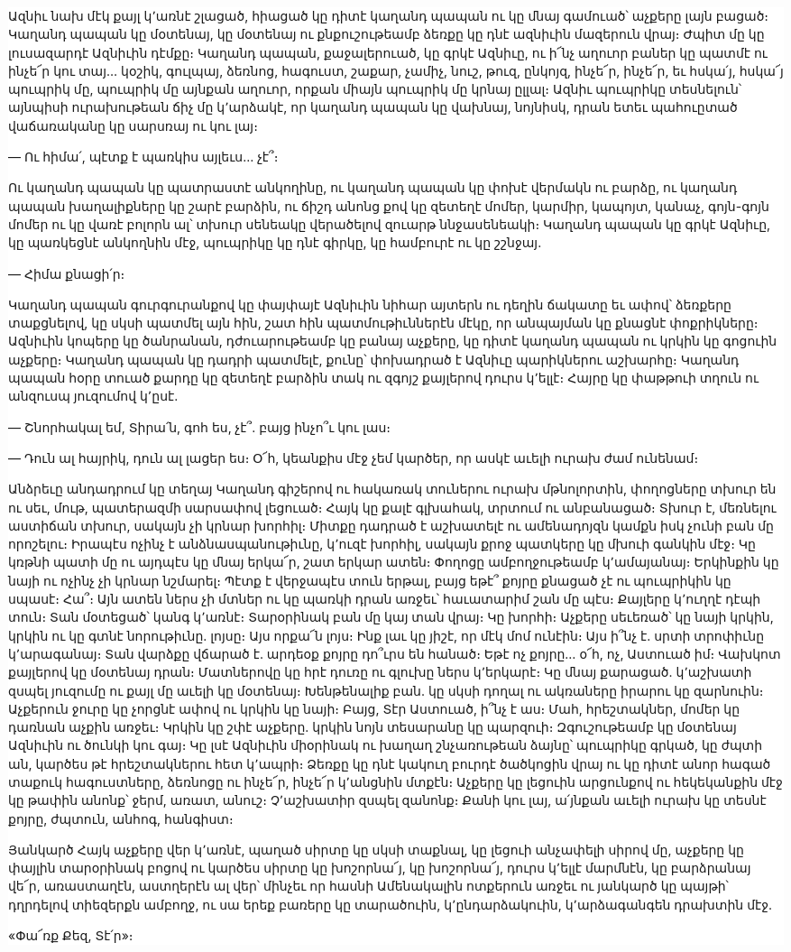 Ազնիւ նախ մէկ քայլ կ՚առնէ շլացած, հիացած կը դիտէ կաղանդ պապան ու կը մնայ գամուած՝ աչքերը լայն բացած։ Կաղանդ պապան կը մօտենայ, կը մօտենայ ու քնքուշութեամբ ձեռքը կը դնէ ազնիւին մազերուն վրայ։ Ժպիտ մը կը լուսազարդէ Ազնիւին դէմքը։ Կաղանդ պապան, քաջալերուած, կը գրկէ Ազնիւը, ու ի՜նչ աղուոր բաներ կը պատմէ ու ինչե՜ր կու տայ… կօշիկ, գուլպայ, ձեռնոց, հագուստ, շաքար, չամիչ, նուշ, թուզ, ընկոյզ, ինչե՜ր, ինչե՜ր, եւ հսկա՛յ, հսկա՜յ պուպրիկ մը, պուպրիկ մը այնքան աղուոր, որքան միայն պուպրիկ մը կրնայ ըլլալ։ Ազնիւ պուպրիկը տեսնելուն՝ այնպիսի ուրախութեան ճիչ մը կ՚արձակէ, որ կաղանդ պապան կը վախնայ, նոյնիսկ, դրան ետեւ պահուըտած վաճառականը կը սարսռայ ու կու լայ։

— Ու հիմա՛, պէտք է պառկիս այլեւս… չէ՞։

Ու կաղանդ պապան կը պատրաստէ անկողինը, ու կաղանդ պապան կը փոխէ վերմակն ու բարձը, ու կաղանդ պապան խաղալիքները կը շարէ բարձին, ու ճիշդ անոնց քով կը զետեղէ մոմեր, կարմիր, կապոյտ, կանաչ, գոյն-գոյն մոմեր ու կը վառէ բոլորն ալ՝ տխուր սենեակը վերածելով զուարթ ննջասենեակի։ Կաղանդ պապան կը գրկէ Ազնիւը, կը պառկեցնէ անկողնին մէջ, պուպրիկը կը դնէ գիրկը, կը համբուրէ ու կը շշնջայ.

— Հիմա քնացի՛ր։

Կաղանդ պապան գուրգուրանքով կը փայփայէ Ազնիւին նիհար այտերն ու դեղին ճակատը եւ ափով՝ ձեռքերը տաքցնելով, կը սկսի պատմել այն հին, շատ հին պատմութիւններէն մէկը, որ անպայման կը քնացնէ փոքրիկները։ Ազնիւին կոպերը կը ծանրանան, դժուարութեամբ կը բանայ աչքերը, կը դիտէ կաղանդ պապան ու կրկին կը գոցուին աչքերը։ Կաղանդ պապան կը դադրի պատմելէ, քունը՝ փոխադրած է Ազնիւը պարիկներու աշխարհը։ Կաղանդ պապան հօրը տուած քարդը կը զետեղէ բարձին տակ ու զգոյշ քայլերով դուրս կ՚ելլէ։ Հայրը կը փաթթուի տղուն ու անզուսպ յուզումով կ՚ըսէ.

— Շնորհակալ եմ, Տիրա՛ն, գոհ ես, չէ՞. բայց ինչո՞ւ կու լաս։

— Դուն ալ հայրիկ, դուն ալ լացեր ես։ Օ՜հ, կեանքիս մէջ չեմ կարծեր, որ ասկէ աւելի ուրախ ժամ ունենամ։

<span class="asterism"></span> 

Անձրեւը անդադրում կը տեղայ Կաղանդ գիշերով ու հակառակ տուներու ուրախ մթնոլորտին, փողոցները տխուր են ու սեւ, մութ, պատերազմի սարսափով լեցուած։ Հայկ կը քալէ գլխահակ, տրտում ու անբանացած։ Տխուր է, մեռնելու աստիճան տխուր, սակայն չի կրնար խորհիլ։ Միտքը դադրած է աշխատելէ ու ամենադոյզն կամքն իսկ չունի բան մը որոշելու։ Իրապէս ոչինչ է անձնասպանութիւնը, կ՚ուզէ խորհիլ, սակայն քրոջ պատկերը կը մխուի գանկին մէջ։ Կը կռթնի պատի մը ու այդպէս կը մնայ երկա՜ր, շատ երկար ատեն։ Փողոցը ամբողջութեամբ կ՚ամայանայ։ Երկինքին կը նայի ու ոչինչ չի կրնար նշմարել։ Պէտք է վերջապէս տուն երթալ, բայց եթէ՞ քոյրը քնացած չէ ու պուպրիկին կը սպասէ։ Հա՞։ Այն ատեն ներս չի մտներ ու կը պառկի դրան առջեւ՝ հաւատարիմ շան մը պէս։ Քայլերը կ՚ուղղէ դէպի տուն։ Տան մօտեցած՝ կանգ կ՚առնէ։ Տարօրինակ բան մը կայ տան վրայ։ Կը խորհի։ Աչքերը սեւեռած՝ կը նայի կրկին, կրկին ու կը գտնէ նորութիւնը. լոյսը։ Այս որքա՜ն լոյս։ Ինք լաւ կը յիշէ, որ մէկ մոմ ունէին։ Այս ի՞նչ է. սրտի տրոփիւնը կ՚արագանայ։ Տան վարձքը վճարած է. արդեօք քոյրը դո՞ւրս են հանած։ Եթէ ոչ քոյրը… օ՜հ, ոչ, Աստուած իմ։ Վախկոտ քայլերով կը մօտենայ դրան։ Մատներովը կը հրէ դուռը ու գլուխը ներս կ՚երկարէ։ Կը մնայ քարացած. կ՚աշխատի զսպել յուզումը ու քայլ մը աւելի կը մօտենայ։ Խենթենալիք բան. կը սկսի դողալ ու ակռաները իրարու կը զարնուին։ Աչքերուն ջուրը կը չորցնէ ափով ու կրկին կը նայի։ Բայց, Տէր Աստուած, ի՞նչ է աս։ Մահ, հրեշտակներ, մոմեր կը դառնան աչքին առջեւ։ Կրկին կը շփէ աչքերը. կրկին նոյն տեսարանը կը պարզուի։ Զգուշութեամբ կը մօտենայ Ազնիւին ու ծունկի կու գայ։ Կը լսէ Ազնիւին միօրինակ ու խաղաղ շնչառութեան ձայնը՝ պուպրիկը գրկած, կը ժպտի ան, կարծես թէ հրեշտակներու հետ կ՚ապրի։ Ձեռքը կը դնէ կակուղ բուրդէ ծածկոցին վրայ ու կը դիտէ անոր հագած տաքուկ հագուստները, ձեռնոցը ու ինչե՜ր, ինչե՜ր կ՚անցնին մտքէն։ Աչքերը կը լեցուին արցունքով ու հեկեկանքին մէջ կը թափին անոնք՝ ջերմ, առատ, անուշ։ Չ՚աշխատիր զսպել զանոնք։ Քանի կու լայ, ա՛յնքան աւելի ուրախ կը տեսնէ քոյրը, ժպտուն, անհոգ, հանգիստ։

Յանկարծ Հայկ աչքերը վեր կ՚առնէ, պաղած սիրտը կը սկսի տաքնալ, կը լեցուի անչափելի սիրով մը, աչքերը կը փայլին տարօրինակ բոցով ու կարծես սիրտը կը խոշորնա՜յ, կը խոշորնա՜յ, դուրս կ՚ելլէ մարմնէն, կը բարձրանայ վե՜ր, առաստաղէն, աստղերէն ալ վեր՝ մինչեւ որ հասնի Ամենակալին ոտքերուն առջեւ ու յանկարծ կը պայթի՝ դղրդելով տիեզերքն ամբողջ, ու սա երեք բառերը կը տարածուին, կ՚ընդարձակուին, կ՚արձագանգեն դրախտին մէջ.

«Փա՜ռք Քեզ, Տէ՛ր»։
